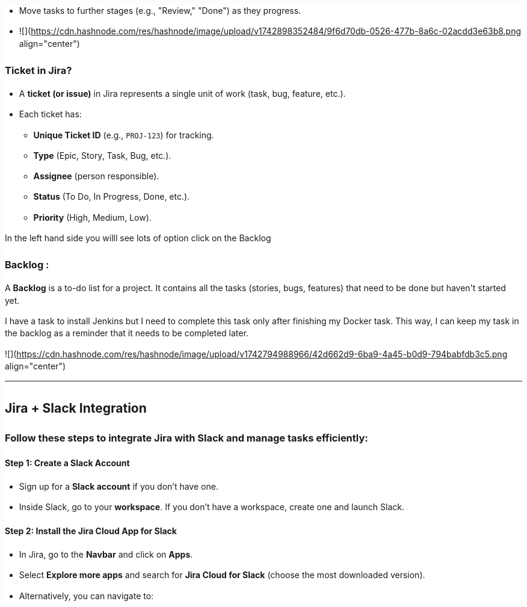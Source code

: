 * Move tasks to further stages (e.g., "Review," "Done") as they progress.
    
* ![](https://cdn.hashnode.com/res/hashnode/image/upload/v1742898352484/9f6d70db-0526-477b-8a6c-02acdd3e63b8.png align="center")
    

### **Ticket in Jira?**

* A **ticket (or issue)** in Jira represents a single unit of work (task, bug, feature, etc.).
    
* Each ticket has:
    
    * **Unique Ticket ID** (e.g., `PROJ-123`) for tracking.
        
    * **Type** (Epic, Story, Task, Bug, etc.).
        
    * **Assignee** (person responsible).
        
    * **Status** (To Do, In Progress, Done, etc.).
        
    * **Priority** (High, Medium, Low).
        

In the left hand side you willl see lots of option click on the Backlog

### Backlog :

A **Backlog** is a to-do list for a project. It contains all the tasks (stories, bugs, features) that need to be done but haven't started yet.

I have a task to install Jenkins but I need to complete this task only after finishing my Docker task. This way, I can keep my task in the backlog as a reminder that it needs to be completed later.

![](https://cdn.hashnode.com/res/hashnode/image/upload/v1742794988966/42d662d9-6ba9-4a45-b0d9-794babfdb3c5.png align="center")

---

## Jira + Slack Integration

### Follow these steps to integrate Jira with Slack and manage tasks efficiently:

#### **Step 1: Create a Slack Account**

* Sign up for a **Slack account** if you don’t have one.
    
* Inside Slack, go to your **workspace**. If you don’t have a workspace, create one and launch Slack.
    

#### **Step 2: Install the Jira Cloud App for Slack**

* In Jira, go to the **Navbar** and click on **Apps**.
    
* Select **Explore more apps** and search for **Jira Cloud for Slack** (choose the most downloaded version).
    
* Alternatively, you can navigate to:
    